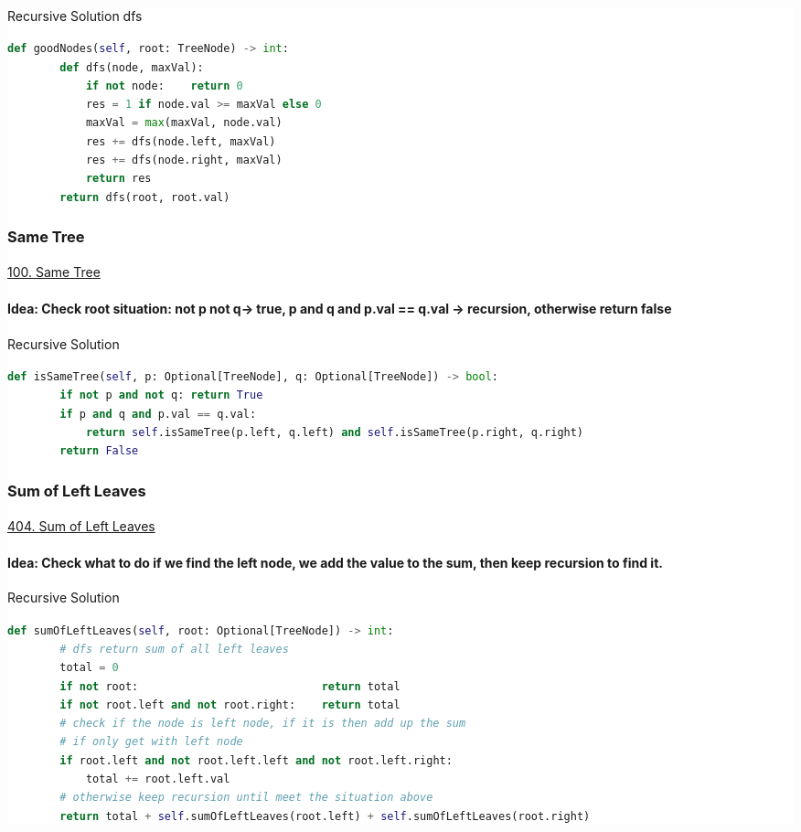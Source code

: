 Recursive Solution dfs 

```python
def goodNodes(self, root: TreeNode) -> int:
        def dfs(node, maxVal):
            if not node:    return 0
            res = 1 if node.val >= maxVal else 0
            maxVal = max(maxVal, node.val)
            res += dfs(node.left, maxVal)
            res += dfs(node.right, maxVal)
            return res
        return dfs(root, root.val)

```

### Same Tree

[100. Same Tree](https://leetcode.cn/problems/same-tree/)

#### Idea: Check root situation: not p not q-> true, p and q and p.val == q.val -> recursion, otherwise return false

Recursive Solution

```python
def isSameTree(self, p: Optional[TreeNode], q: Optional[TreeNode]) -> bool:
        if not p and not q: return True
        if p and q and p.val == q.val:
            return self.isSameTree(p.left, q.left) and self.isSameTree(p.right, q.right)
        return False
```

### Sum of Left Leaves

[404. Sum of Left Leaves](https://leetcode.cn/problems/sum-of-left-leaves/)

#### Idea: Check what to do if we find the left node, we add the value to the sum, then keep recursion to find it.

Recursive Solution

```python
def sumOfLeftLeaves(self, root: Optional[TreeNode]) -> int:
        # dfs return sum of all left leaves
        total = 0
        if not root:                            return total
        if not root.left and not root.right:    return total
        # check if the node is left node, if it is then add up the sum
        # if only get with left node
        if root.left and not root.left.left and not root.left.right:   
            total += root.left.val
        # otherwise keep recursion until meet the situation above
        return total + self.sumOfLeftLeaves(root.left) + self.sumOfLeftLeaves(root.right)
```
